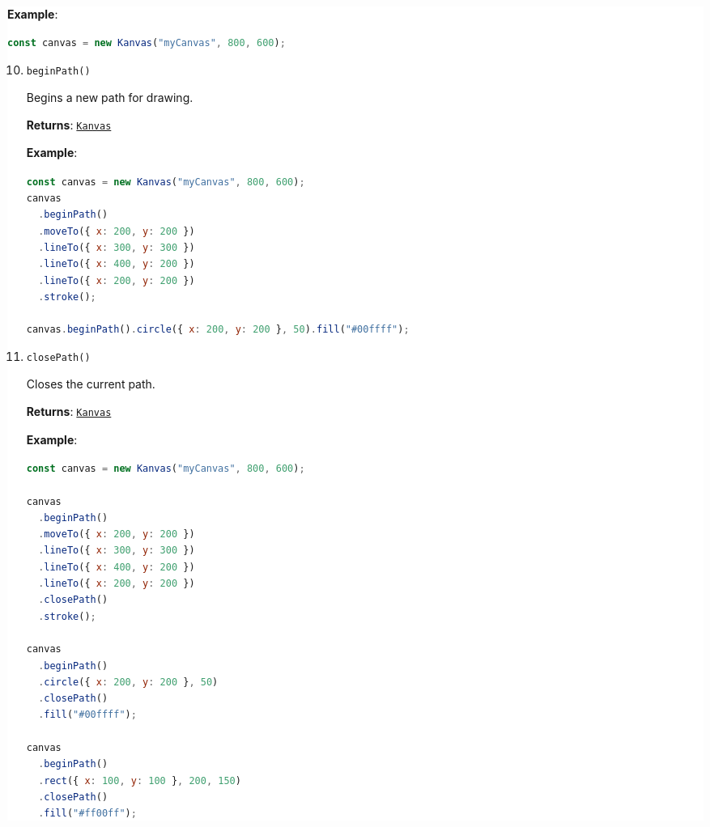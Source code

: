    **Example**:

   

   ```javascript
   const canvas = new Kanvas("myCanvas", 800, 600);
   ```

10. `beginPath()`

    Begins a new path for drawing.

    **Returns**: [`Kanvas`][Kanvas]

    **Example**:

    ```javascript
    const canvas = new Kanvas("myCanvas", 800, 600);
    canvas
      .beginPath()
      .moveTo({ x: 200, y: 200 })
      .lineTo({ x: 300, y: 300 })
      .lineTo({ x: 400, y: 200 })
      .lineTo({ x: 200, y: 200 })
      .stroke();

    canvas.beginPath().circle({ x: 200, y: 200 }, 50).fill("#00ffff");
    ```

11. `closePath()`

    Closes the current path.

    **Returns**: [`Kanvas`][Kanvas]

    **Example**:

    ```javascript
    const canvas = new Kanvas("myCanvas", 800, 600);

    canvas
      .beginPath()
      .moveTo({ x: 200, y: 200 })
      .lineTo({ x: 300, y: 300 })
      .lineTo({ x: 400, y: 200 })
      .lineTo({ x: 200, y: 200 })
      .closePath()
      .stroke();

    canvas
      .beginPath()
      .circle({ x: 200, y: 200 }, 50)
      .closePath()
      .fill("#00ffff");

    canvas
      .beginPath()
      .rect({ x: 100, y: 100 }, 200, 150)
      .closePath()
      .fill("#ff00ff");
    ```


[Table of Contents]: #table-of-contents
[CanvasGradient]: https://developer.mozilla.org/en-US/docs/Web/API/CanvasGradient
[CanvasImageSource]: https://developer.mozilla.org/en-US/docs/Web/API/Canvas_API/Tutorial/Using_images#getting_images_to_draw
[CanvasPattern]: https://developer.mozilla.org/en-US/docs/Web/API/CanvasPattern
[CanvasRenderingContext2D]: https://developer.mozilla.org/en-US/docs/Web/API/CanvasRenderingContext2D
[CanvasTextAlign]: https://developer.mozilla.org/en-US/docs/Web/API/CanvasRenderingContext2D/textAlign
[CanvasTextBaseline]: https://developer.mozilla.org/en-US/docs/Web/API/CanvasRenderingContext2D/textBaseline
[CSSColor]: https://developer.mozilla.org/en-US/docs/Web/CSS/color_value
[HTMLCanvasElement]: https://developer.mozilla.org/en-US/docs/Web/API/HTMLCanvasElement
[Kanvas]: #kanvas
[Mat3]: #mat3
[Vec2d]: #vec2d
[Point2d]: #point2d
[Color]: #color